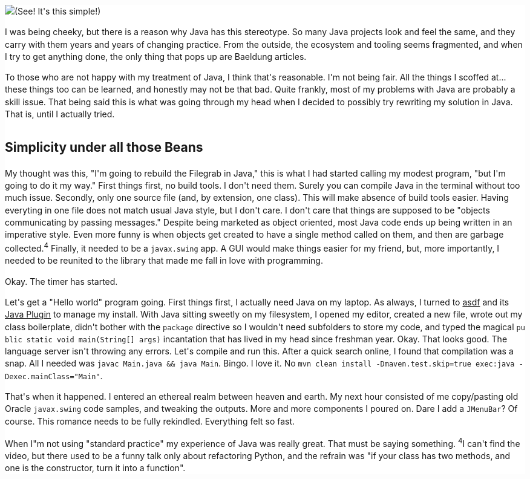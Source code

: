 <img src="crazy java.jpg">(See! It's this simple!)

I was being cheeky, but there is a reason why Java has this stereotype. So many Java projects look and feel the same, and they carry with them years and years of changing practice. From the outside, the ecosystem and tooling seems fragmented, and when I try to get anything done, the only thing that pops up are Baeldung articles.

To those who are not happy with my treatment of Java, I think that's reasonable. I'm not being fair. All the things I scoffed at... these things too can be learned, and honestly may not be that bad. Quite frankly, most of my problems with Java are probably a skill issue. That being said this is what was going through my head when I decided to possibly try rewriting my solution in Java. That is, until I actually tried.

## Simplicity under all those Beans
My thought was this, "I'm going to rebuild the Filegrab in Java," this is what I had started calling my modest program, "but I'm going to do it my way." First things first, no build tools. I don't need them. Surely you can compile Java in the terminal without too much issue. Secondly, only one source file (and, by extension, one class). This will make absence of build tools easier. Having everyting in one file does not match usual Java style, but I don't care. I don't care that things are supposed to be "objects communicating by passing messages." Despite being marketed as object oriented, most Java code ends up being written in an imperative style. Even more funny is when objects get created to have a single method called on them, and then are garbage collected.<sup>4</sup> Finally, it needed to be a `javax.swing` app. A GUI would make things easier for my friend, but, more importantly, I needed to be reunited to the library that made me fall in love with programming.

Okay. The timer has started.

Let's get a "Hello world" program going. First things first, I actually need Java on my laptop. As always, I turned to [asdf](https://asdf-vm.com/) and its [Java Plugin](https://github.com/halcyon/asdf-java) to manage my install. With Java sitting sweetly on my filesystem, I opened my editor, created a new file, wrote out my class boilerplate, didn't bother with the `package` directive so I wouldn't need subfolders to store my code, and typed the magical `public static void main(String[] args)` incantation that has lived in my head since freshman year. Okay. That looks good. The language server isn't throwing any errors. Let's compile and run this. After a quick search online, I found that compilation was a snap. All I needed was `javac Main.java && java Main`. Bingo. I love it. No `mvn clean install -Dmaven.test.skip=true exec:java -Dexec.mainClass="Main"`.

That's when it happened. I entered an ethereal realm between heaven and earth. My next hour consisted of me copy/pasting old Oracle `javax.swing` code samples, and tweaking the outputs. More and more components I poured on. Dare I add a `JMenuBar`? Of course. This romance needs to be fully rekindled. Everything felt so fast.

When I"m not using "standard practice" my experience of Java was really great. That must be saying something.
<sup>4</sup>I can't find the video, but there used to be a funny talk only about refactoring Python, and the refrain was "if your class has two methods, and one is the constructor, turn it into a function".
